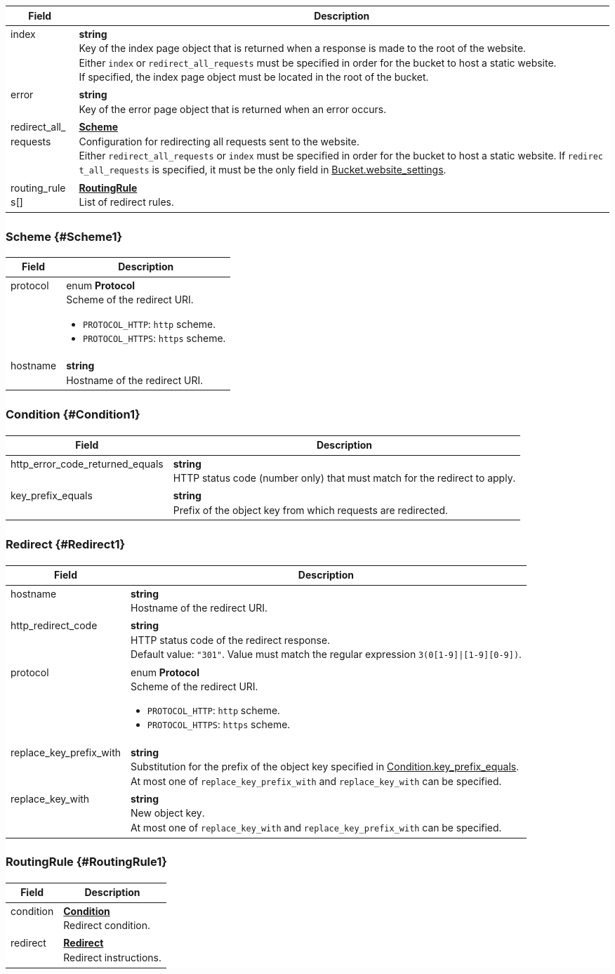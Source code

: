 Field | Description
--- | ---
index | **string**<br>Key of the index page object that is returned when a response is made to the root of the website. <br>Either `index` or `redirect_all_requests` must be specified in order for the bucket to host a static website. <br>If specified, the index page object must be located in the root of the bucket. 
error | **string**<br>Key of the error page object that is returned when an error occurs. 
redirect_all_requests | **[Scheme](#Scheme1)**<br>Configuration for redirecting all requests sent to the website. <br>Either `redirect_all_requests` or `index` must be specified in order for the bucket to host a static website. If `redirect_all_requests` is specified, it must be the only field in [Bucket.website_settings](#Bucket2). 
routing_rules[] | **[RoutingRule](#RoutingRule1)**<br>List of redirect rules. 


### Scheme {#Scheme1}

Field | Description
--- | ---
protocol | enum **Protocol**<br>Scheme of the redirect URI. <ul><li>`PROTOCOL_HTTP`: `http` scheme.</li><li>`PROTOCOL_HTTPS`: `https` scheme.</li></ul>
hostname | **string**<br>Hostname of the redirect URI. 


### Condition {#Condition1}

Field | Description
--- | ---
http_error_code_returned_equals | **string**<br>HTTP status code (number only) that must match for the redirect to apply. 
key_prefix_equals | **string**<br>Prefix of the object key from which requests are redirected. 


### Redirect {#Redirect1}

Field | Description
--- | ---
hostname | **string**<br>Hostname of the redirect URI. 
http_redirect_code | **string**<br>HTTP status code of the redirect response. <br>Default value: `"301"`. Value must match the regular expression ` 3(0[1-9]\|[1-9][0-9]) `.
protocol | enum **Protocol**<br>Scheme of the redirect URI. <ul><li>`PROTOCOL_HTTP`: `http` scheme.</li><li>`PROTOCOL_HTTPS`: `https` scheme.</li></ul>
replace_key_prefix_with | **string**<br>Substitution for the prefix of the object key specified in [Condition.key_prefix_equals](#Condition1). <br>At most one of `replace_key_prefix_with` and `replace_key_with` can be specified. 
replace_key_with | **string**<br>New object key. <br>At most one of `replace_key_with` and `replace_key_prefix_with` can be specified. 


### RoutingRule {#RoutingRule1}

Field | Description
--- | ---
condition | **[Condition](#Condition1)**<br>Redirect condition. 
redirect | **[Redirect](#Redirect1)**<br>Redirect instructions. 
